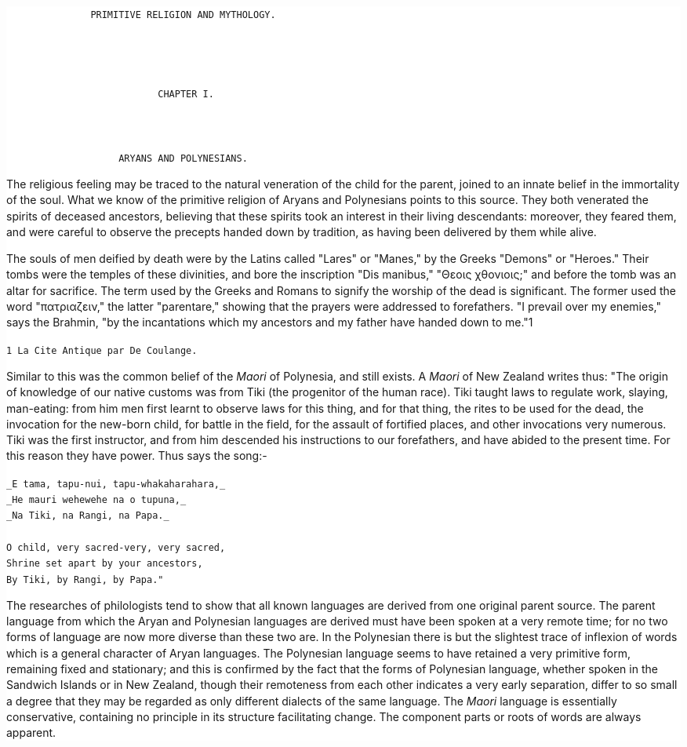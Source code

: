 


                   PRIMITIVE RELIGION AND MYTHOLOGY.




                               CHAPTER I.



                        ARYANS AND POLYNESIANS.


The religious feeling may be traced to the natural veneration of the
child for the parent, joined to an innate belief in the immortality of
the soul. What we know of the primitive religion of Aryans and
Polynesians points to this source. They both venerated the spirits of
deceased ancestors, believing that these spirits took an interest in
their living descendants: moreover, they feared them, and were careful
to observe the precepts handed down by tradition, as having been
delivered by them while alive.

The souls of men deified by death were by the Latins called "Lares" or
"Manes," by the Greeks "Demons" or "Heroes." Their tombs were the
temples of these divinities, and bore the inscription "Dis manibus,"
"Θεοις χθονιοις;" and before the tomb was an altar for sacrifice. The
term used by the Greeks and Romans to signify the worship of the dead is
significant. The former used the word "πατριαζειν," the latter
"parentare," showing that the prayers were addressed to forefathers. "I
prevail over my enemies," says the Brahmin, "by the incantations which
my ancestors and my father have handed down to me."1

    1 La Cite Antique par De Coulange.

Similar to this was the common belief of the _Maori_ of Polynesia, and
still exists. A _Maori_ of New Zealand writes thus: "The origin of
knowledge of our native customs was from Tiki (the progenitor of the
human race). Tiki taught laws to regulate work, slaying, man-eating:
from him men first learnt to observe laws for this thing, and for that
thing, the rites to be used for the dead, the invocation for the
new-born child, for battle in the field, for the assault of fortified
places, and other invocations very numerous. Tiki was the first
instructor, and from him descended his instructions to our forefathers,
and have abided to the present time. For this reason they have power.
Thus says the song:-

    _E tama, tapu-nui, tapu-whakaharahara,_
    _He mauri wehewehe na o tupuna,_
    _Na Tiki, na Rangi, na Papa._

    O child, very sacred-very, very sacred,
    Shrine set apart by your ancestors,
    By Tiki, by Rangi, by Papa."

The researches of philologists tend to show that all known languages are
derived from one original parent source. The parent language from which
the Aryan and Polynesian languages are derived must have been spoken at
a very remote time; for no two forms of language are now more diverse
than these two are. In the Polynesian there is but the slightest trace
of inflexion of words which is a general character of Aryan languages.
The Polynesian language seems to have retained a very primitive form,
remaining fixed and stationary; and this is confirmed by the fact that
the forms of Polynesian language, whether spoken in the Sandwich Islands
or in New Zealand, though their remoteness from each other indicates a
very early separation, differ to so small a degree that they may be
regarded as only different dialects of the same language. The _Maori_
language is essentially conservative, containing no principle in its
structure facilitating change. The component parts or roots of words are
always apparent.
